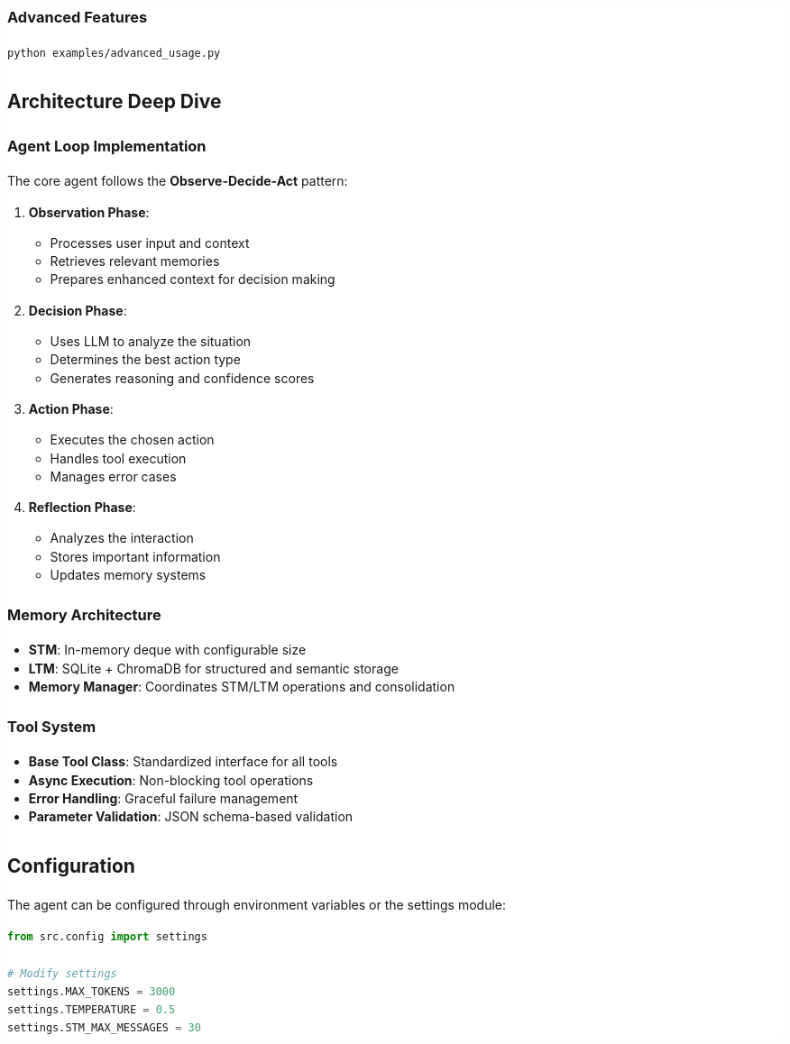 ### Advanced Features
```bash
python examples/advanced_usage.py
```

## Architecture Deep Dive

### Agent Loop Implementation

The core agent follows the **Observe-Decide-Act** pattern:

1. **Observation Phase**:
   - Processes user input and context
   - Retrieves relevant memories
   - Prepares enhanced context for decision making

2. **Decision Phase**:
   - Uses LLM to analyze the situation
   - Determines the best action type
   - Generates reasoning and confidence scores

3. **Action Phase**:
   - Executes the chosen action
   - Handles tool execution
   - Manages error cases

4. **Reflection Phase**:
   - Analyzes the interaction
   - Stores important information
   - Updates memory systems

### Memory Architecture

- **STM**: In-memory deque with configurable size
- **LTM**: SQLite + ChromaDB for structured and semantic storage
- **Memory Manager**: Coordinates STM/LTM operations and consolidation

### Tool System

- **Base Tool Class**: Standardized interface for all tools
- **Async Execution**: Non-blocking tool operations
- **Error Handling**: Graceful failure management
- **Parameter Validation**: JSON schema-based validation

## Configuration

The agent can be configured through environment variables or the settings module:

```python
from src.config import settings

# Modify settings
settings.MAX_TOKENS = 3000
settings.TEMPERATURE = 0.5
settings.STM_MAX_MESSAGES = 30
```

